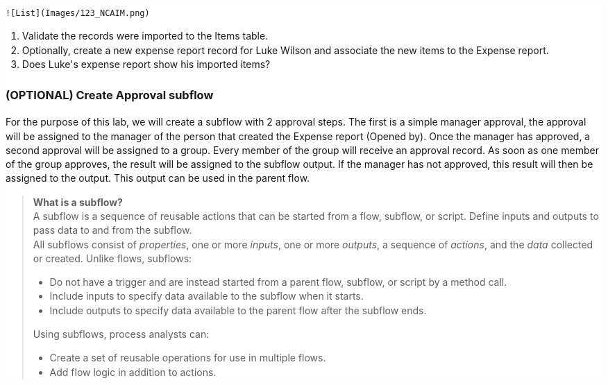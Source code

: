     ![List](Images/123_NCAIM.png)

1. Validate the records were imported to the Items table.
1. Optionally, create a new expense report record for Luke Wilson and associate the new items to the Expense report.
1. Does Luke's expense report show his imported items?

### (OPTIONAL) Create Approval subflow

For the purpose of this lab, we will create a subflow with 2 approval steps. The first is a simple manager approval, the approval will be assigned to the manager of the person that created the Expense report (Opened by). Once the manager has approved, a second approval will be assigned to a group. Every member of the group will receive an approval record. As soon as one member of the group approves, the result will be assigned to the subflow output. If the manager has not approved, this result will then be assigned to the output. This output can be used in the parent flow.

> **What is a subflow?**  
> A subflow is a sequence of reusable actions that can be started from a flow, subflow, or script. Define inputs and outputs to pass data to and from the subflow.  
> All subflows consist of _properties_, one or more _inputs_, one or more _outputs_, a sequence of _actions_, and the _data_ collected or created. Unlike flows, subflows:
>
> * Do not have a trigger and are instead started from a parent flow, subflow, or script by a method call.  
> * Include inputs to specify data available to the subflow when it starts.  
> * Include outputs to specify data available to the parent flow after the subflow ends.
>
> Using subflows, process analysts can:
>
> * Create a set of reusable operations for use in multiple flows.  
> * Add flow logic in addition to actions.  
